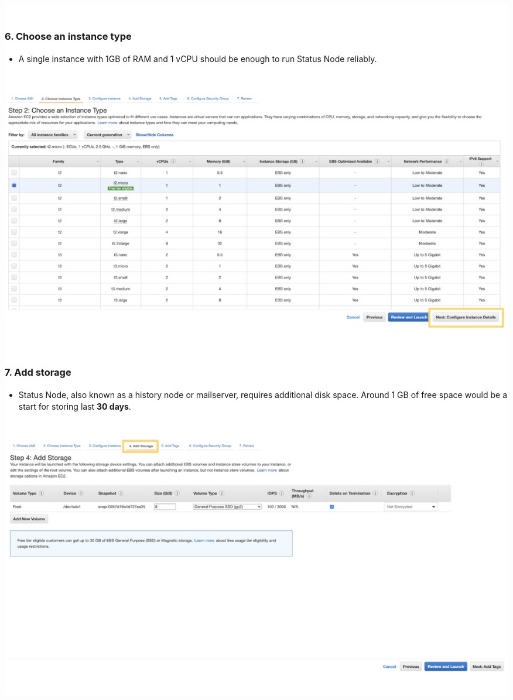 <br/>

### 6. Choose an instance type

- A single instance with 1GB of RAM and 1 vCPU should be enough to run Status Node reliably.

<img src="./status_node_quick_start/choose-instance.png" alt="choose-instance" style="max-width:1000px;width:100%;margin:20px auto;padding:10px 0 10px 0;"/>

<br/>

### 7. Add storage

- Status Node, also known as a history node or mailserver, requires additional disk space. Around 1 GB of free space would be a start for storing last <b>30 days</b>.

<img src="./status_node_quick_start/add-storage.png" alt="add-storage" style="max-width:1000px;width:100%;margin:20px auto;padding:10px 0 10px 0;"/>
